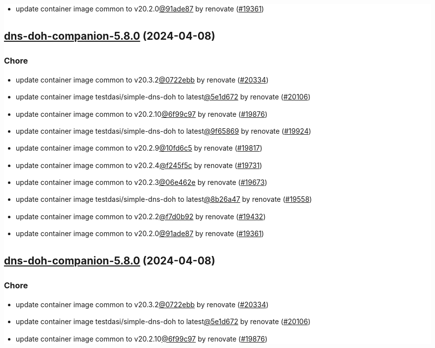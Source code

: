 - update container image common to v20.2.0[@91ade87](https://github.com/91ade87) by renovate ([#19361](https://github.com/truecharts/charts/issues/19361))


## [dns-doh-companion-5.8.0](https://github.com/truecharts/charts/compare/dns-doh-companion-5.6.0...dns-doh-companion-5.8.0) (2024-04-08)

### Chore



- update container image common to v20.3.2[@0722ebb](https://github.com/0722ebb) by renovate ([#20334](https://github.com/truecharts/charts/issues/20334))

- update container image testdasi/simple-dns-doh to latest[@5e1d672](https://github.com/5e1d672) by renovate ([#20106](https://github.com/truecharts/charts/issues/20106))

- update container image common to v20.2.10[@6f99c97](https://github.com/6f99c97) by renovate ([#19876](https://github.com/truecharts/charts/issues/19876))

- update container image testdasi/simple-dns-doh to latest[@9f65869](https://github.com/9f65869) by renovate ([#19924](https://github.com/truecharts/charts/issues/19924))

- update container image common to v20.2.9[@10fd6c5](https://github.com/10fd6c5) by renovate ([#19817](https://github.com/truecharts/charts/issues/19817))

- update container image common to v20.2.4[@f245f5c](https://github.com/f245f5c) by renovate ([#19731](https://github.com/truecharts/charts/issues/19731))

- update container image common to v20.2.3[@06e462e](https://github.com/06e462e) by renovate ([#19673](https://github.com/truecharts/charts/issues/19673))

- update container image testdasi/simple-dns-doh to latest[@8b26a47](https://github.com/8b26a47) by renovate ([#19558](https://github.com/truecharts/charts/issues/19558))

- update container image common to v20.2.2[@f7d0b92](https://github.com/f7d0b92) by renovate ([#19432](https://github.com/truecharts/charts/issues/19432))

- update container image common to v20.2.0[@91ade87](https://github.com/91ade87) by renovate ([#19361](https://github.com/truecharts/charts/issues/19361))


## [dns-doh-companion-5.8.0](https://github.com/truecharts/charts/compare/dns-doh-companion-5.6.0...dns-doh-companion-5.8.0) (2024-04-08)

### Chore



- update container image common to v20.3.2[@0722ebb](https://github.com/0722ebb) by renovate ([#20334](https://github.com/truecharts/charts/issues/20334))

- update container image testdasi/simple-dns-doh to latest[@5e1d672](https://github.com/5e1d672) by renovate ([#20106](https://github.com/truecharts/charts/issues/20106))

- update container image common to v20.2.10[@6f99c97](https://github.com/6f99c97) by renovate ([#19876](https://github.com/truecharts/charts/issues/19876))
